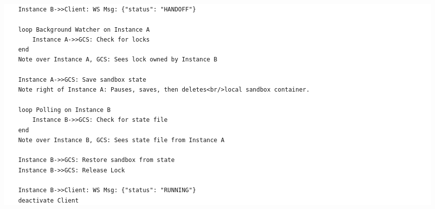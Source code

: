 ```mermaid
    Instance B->>Client: WS Msg: {"status": "HANDOFF"}

    loop Background Watcher on Instance A
        Instance A->>GCS: Check for locks
    end
    Note over Instance A, GCS: Sees lock owned by Instance B

    Instance A->>GCS: Save sandbox state
    Note right of Instance A: Pauses, saves, then deletes<br/>local sandbox container.

    loop Polling on Instance B
        Instance B->>GCS: Check for state file
    end
    Note over Instance B, GCS: Sees state file from Instance A

    Instance B->>GCS: Restore sandbox from state
    Instance B->>GCS: Release Lock

    Instance B->>Client: WS Msg: {"status": "RUNNING"}
    deactivate Client
```